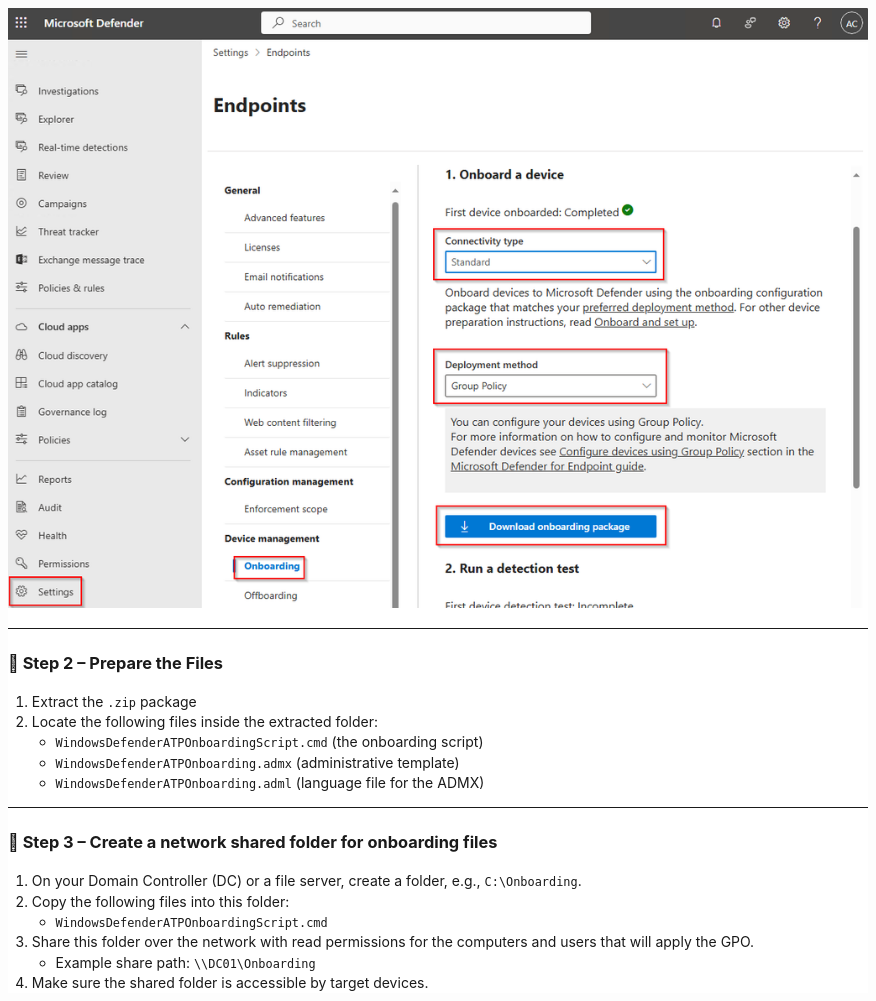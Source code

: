 ![Onboarding_H](https://github.com/AliChoukatli/CyberShield-Enterprise/blob/main/04_AzureAD_Sync_%26_Endpoint_Security/Screenshots/OnBoarding_Page_H.png)

---

### 🚀 **Step 2 – Prepare the Files**

1. Extract the `.zip` package
2. Locate the following files inside the extracted folder:  
   - `WindowsDefenderATPOnboardingScript.cmd` (the onboarding script)  
   - `WindowsDefenderATPOnboarding.admx` (administrative template)  
   - `WindowsDefenderATPOnboarding.adml` (language file for the ADMX)
   
--- 

### 🚀 **Step 3 – Create a network shared folder for onboarding files**

1. On your Domain Controller (DC) or a file server, create a folder, e.g., `C:\Onboarding`.  
2. Copy the following files into this folder:  
   - `WindowsDefenderATPOnboardingScript.cmd`   
3. Share this folder over the network with read permissions for the computers and users that will apply the GPO.  
   - Example share path: `\\DC01\Onboarding`  
4. Make sure the shared folder is accessible by target devices.
